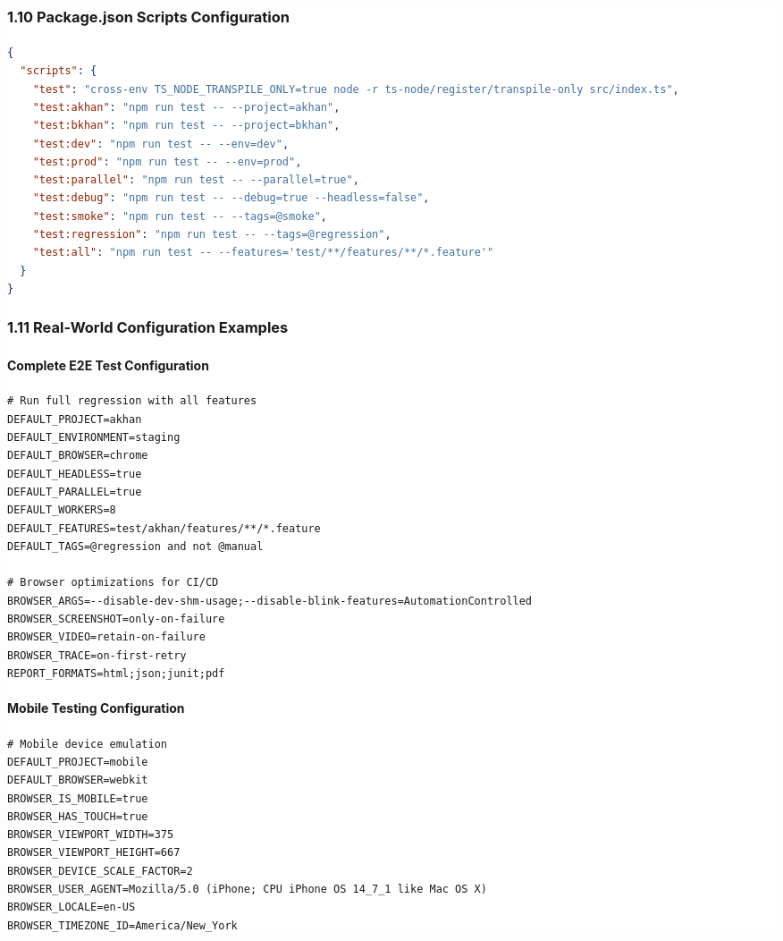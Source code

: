 ### 1.10 Package.json Scripts Configuration
```json
{
  "scripts": {
    "test": "cross-env TS_NODE_TRANSPILE_ONLY=true node -r ts-node/register/transpile-only src/index.ts",
    "test:akhan": "npm run test -- --project=akhan",
    "test:bkhan": "npm run test -- --project=bkhan",
    "test:dev": "npm run test -- --env=dev",
    "test:prod": "npm run test -- --env=prod",
    "test:parallel": "npm run test -- --parallel=true",
    "test:debug": "npm run test -- --debug=true --headless=false",
    "test:smoke": "npm run test -- --tags=@smoke",
    "test:regression": "npm run test -- --tags=@regression",
    "test:all": "npm run test -- --features='test/**/features/**/*.feature'"
  }
}
```

### 1.11 Real-World Configuration Examples

#### Complete E2E Test Configuration
```properties
# Run full regression with all features
DEFAULT_PROJECT=akhan
DEFAULT_ENVIRONMENT=staging
DEFAULT_BROWSER=chrome
DEFAULT_HEADLESS=true
DEFAULT_PARALLEL=true
DEFAULT_WORKERS=8
DEFAULT_FEATURES=test/akhan/features/**/*.feature
DEFAULT_TAGS=@regression and not @manual

# Browser optimizations for CI/CD
BROWSER_ARGS=--disable-dev-shm-usage;--disable-blink-features=AutomationControlled
BROWSER_SCREENSHOT=only-on-failure
BROWSER_VIDEO=retain-on-failure
BROWSER_TRACE=on-first-retry
REPORT_FORMATS=html;json;junit;pdf
```

#### Mobile Testing Configuration
```properties
# Mobile device emulation
DEFAULT_PROJECT=mobile
DEFAULT_BROWSER=webkit
BROWSER_IS_MOBILE=true
BROWSER_HAS_TOUCH=true
BROWSER_VIEWPORT_WIDTH=375
BROWSER_VIEWPORT_HEIGHT=667
BROWSER_DEVICE_SCALE_FACTOR=2
BROWSER_USER_AGENT=Mozilla/5.0 (iPhone; CPU iPhone OS 14_7_1 like Mac OS X)
BROWSER_LOCALE=en-US
BROWSER_TIMEZONE_ID=America/New_York
```
